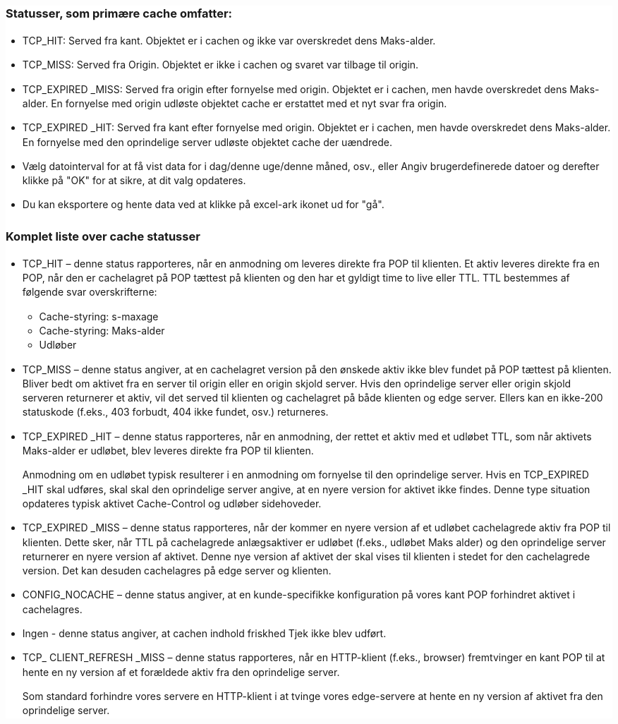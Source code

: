 ### <a name="main-cache-statuses-include"></a>Statusser, som primære cache omfatter:

- TCP_HIT: Served fra kant. Objektet er i cachen og ikke var overskredet dens Maks-alder.
- TCP_MISS: Served fra Origin. Objektet er ikke i cachen og svaret var tilbage til origin.
- TCP_EXPIRED _MISS: Served fra origin efter fornyelse med origin. Objektet er i cachen, men havde overskredet dens Maks-alder. En fornyelse med origin udløste objektet cache er erstattet med et nyt svar fra origin.
- TCP_EXPIRED _HIT: Served fra kant efter fornyelse med origin. Objektet er i cachen, men havde overskredet dens Maks-alder. En fornyelse med den oprindelige server udløste objektet cache der uændrede.

- Vælg datointerval for at få vist data for i dag/denne uge/denne måned, osv., eller Angiv brugerdefinerede datoer og derefter klikke på "OK" for at sikre, at dit valg opdateres.
- Du kan eksportere og hente data ved at klikke på excel-ark ikonet ud for "gå".

### <a name="full-list-of-cache-statuses"></a>Komplet liste over cache statusser

- TCP_HIT – denne status rapporteres, når en anmodning om leveres direkte fra POP til klienten. Et aktiv leveres direkte fra en POP, når den er cachelagret på POP tættest på klienten og den har et gyldigt time to live eller TTL. TTL bestemmes af følgende svar overskrifterne:

    - Cache-styring: s-maxage
    - Cache-styring: Maks-alder
    - Udløber

- TCP_MISS – denne status angiver, at en cachelagret version på den ønskede aktiv ikke blev fundet på POP tættest på klienten. Bliver bedt om aktivet fra en server til origin eller en origin skjold server. Hvis den oprindelige server eller origin skjold serveren returnerer et aktiv, vil det served til klienten og cachelagret på både klienten og edge server. Ellers kan en ikke-200 statuskode (f.eks., 403 forbudt, 404 ikke fundet, osv.) returneres.

- TCP_EXPIRED _HIT – denne status rapporteres, når en anmodning, der rettet et aktiv med et udløbet TTL, som når aktivets Maks-alder er udløbet, blev leveres direkte fra POP til klienten.

    Anmodning om en udløbet typisk resulterer i en anmodning om fornyelse til den oprindelige server. Hvis en TCP_EXPIRED _HIT skal udføres, skal skal den oprindelige server angive, at en nyere version for aktivet ikke findes. Denne type situation opdateres typisk aktivet Cache-Control og udløber sidehoveder.

- TCP_EXPIRED _MISS – denne status rapporteres, når der kommer en nyere version af et udløbet cachelagrede aktiv fra POP til klienten. Dette sker, når TTL på cachelagrede anlægsaktiver er udløbet (f.eks., udløbet Maks alder) og den oprindelige server returnerer en nyere version af aktivet. Denne nye version af aktivet der skal vises til klienten i stedet for den cachelagrede version. Det kan desuden cachelagres på edge server og klienten.

- CONFIG_NOCACHE – denne status angiver, at en kunde-specifikke konfiguration på vores kant POP forhindret aktivet i cachelagres.

- Ingen - denne status angiver, at cachen indhold friskhed Tjek ikke blev udført.

- TCP_ CLIENT_REFRESH _MISS – denne status rapporteres, når en HTTP-klient (f.eks., browser) fremtvinger en kant POP til at hente en ny version af et forældede aktiv fra den oprindelige server.

    Som standard forhindre vores servere en HTTP-klient i at tvinge vores edge-servere at hente en ny version af aktivet fra den oprindelige server.
